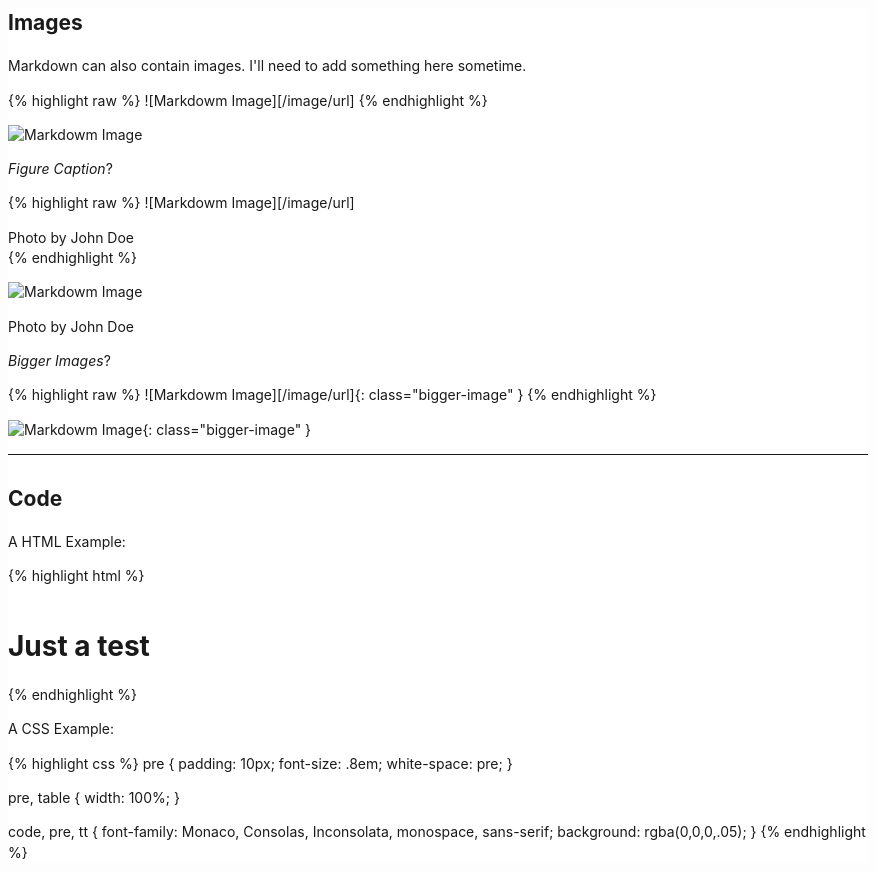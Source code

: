 
## Images

Markdown can also contain images. I'll need to add something here sometime.

{% highlight raw %}
![Markdowm Image][/image/url]
{% endhighlight %}

![Markdowm Image][5]

*Figure Caption*?

{% highlight raw %}
![Markdowm Image][/image/url]
<figcaption class="caption">Photo by John Doe</figcaption>
{% endhighlight %}

![Markdowm Image][5]
<figcaption class="caption">Photo by John Doe</figcaption>

*Bigger Images*?

{% highlight raw %}
![Markdowm Image][/image/url]{: class="bigger-image" }
{% endhighlight %}

![Markdowm Image][5]{: class="bigger-image" }

---

## Code

A HTML Example:

{% highlight html %}
<!DOCTYPE html>
<html lang="en">
<head>
    <meta charset="UTF-8">
    <title>Document</title>
</head>
<body>
    <h1>Just a test</h1>
</body>
</html>
{% endhighlight %}

A CSS Example:

{% highlight css %}
pre {
    padding: 10px;
    font-size: .8em;
    white-space: pre;
}

pre, table {
    width: 100%;
}

code, pre, tt {
    font-family: Monaco, Consolas, Inconsolata, monospace, sans-serif;
    background: rgba(0,0,0,.05);
}
{% endhighlight %}

[1]: https://daringfireball.net/projects/markdown/
[2]: https://www.fileformat.info/info/unicode/char/2163/index.htm
[3]: https://daringfireball.net/projects/markdown/basics
[4]: https://daringfireball.net/projects/markdown/syntax
[5]: https://kune.fr/wp-content/uploads/2013/10/ghost-blog.jpg
[6]: https://www.cnblogs.com/code1992/p/10735725.html